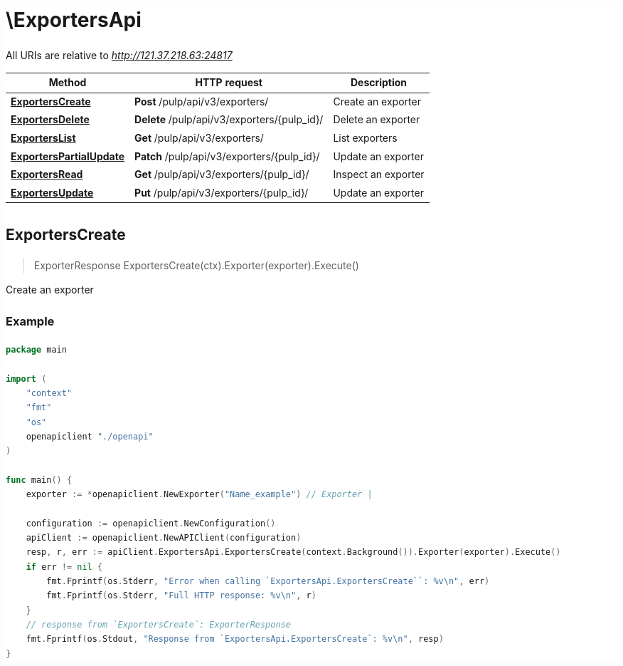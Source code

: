 # \ExportersApi

All URIs are relative to *http://121.37.218.63:24817*

Method | HTTP request | Description
------------- | ------------- | -------------
[**ExportersCreate**](ExportersApi.md#ExportersCreate) | **Post** /pulp/api/v3/exporters/ | Create an exporter
[**ExportersDelete**](ExportersApi.md#ExportersDelete) | **Delete** /pulp/api/v3/exporters/{pulp_id}/ | Delete an exporter
[**ExportersList**](ExportersApi.md#ExportersList) | **Get** /pulp/api/v3/exporters/ | List exporters
[**ExportersPartialUpdate**](ExportersApi.md#ExportersPartialUpdate) | **Patch** /pulp/api/v3/exporters/{pulp_id}/ | Update an exporter
[**ExportersRead**](ExportersApi.md#ExportersRead) | **Get** /pulp/api/v3/exporters/{pulp_id}/ | Inspect an exporter
[**ExportersUpdate**](ExportersApi.md#ExportersUpdate) | **Put** /pulp/api/v3/exporters/{pulp_id}/ | Update an exporter



## ExportersCreate

> ExporterResponse ExportersCreate(ctx).Exporter(exporter).Execute()

Create an exporter



### Example

```go
package main

import (
    "context"
    "fmt"
    "os"
    openapiclient "./openapi"
)

func main() {
    exporter := *openapiclient.NewExporter("Name_example") // Exporter | 

    configuration := openapiclient.NewConfiguration()
    apiClient := openapiclient.NewAPIClient(configuration)
    resp, r, err := apiClient.ExportersApi.ExportersCreate(context.Background()).Exporter(exporter).Execute()
    if err != nil {
        fmt.Fprintf(os.Stderr, "Error when calling `ExportersApi.ExportersCreate``: %v\n", err)
        fmt.Fprintf(os.Stderr, "Full HTTP response: %v\n", r)
    }
    // response from `ExportersCreate`: ExporterResponse
    fmt.Fprintf(os.Stdout, "Response from `ExportersApi.ExportersCreate`: %v\n", resp)
}
```
